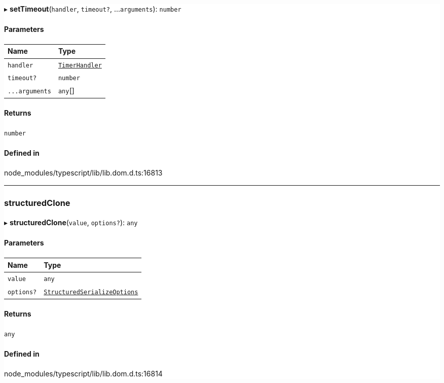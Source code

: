▸ **setTimeout**(`handler`, `timeout?`, ...`arguments`): `number`

#### Parameters

| Name | Type |
| :------ | :------ |
| `handler` | [`TimerHandler`](../modules/axes_lines._internal_.md#timerhandler) |
| `timeout?` | `number` |
| `...arguments` | `any`[] |

#### Returns

`number`

#### Defined in

node_modules/typescript/lib/lib.dom.d.ts:16813

___

### structuredClone

▸ **structuredClone**(`value`, `options?`): `any`

#### Parameters

| Name | Type |
| :------ | :------ |
| `value` | `any` |
| `options?` | [`StructuredSerializeOptions`](axes_lines._internal_.StructuredSerializeOptions.md) |

#### Returns

`any`

#### Defined in

node_modules/typescript/lib/lib.dom.d.ts:16814
